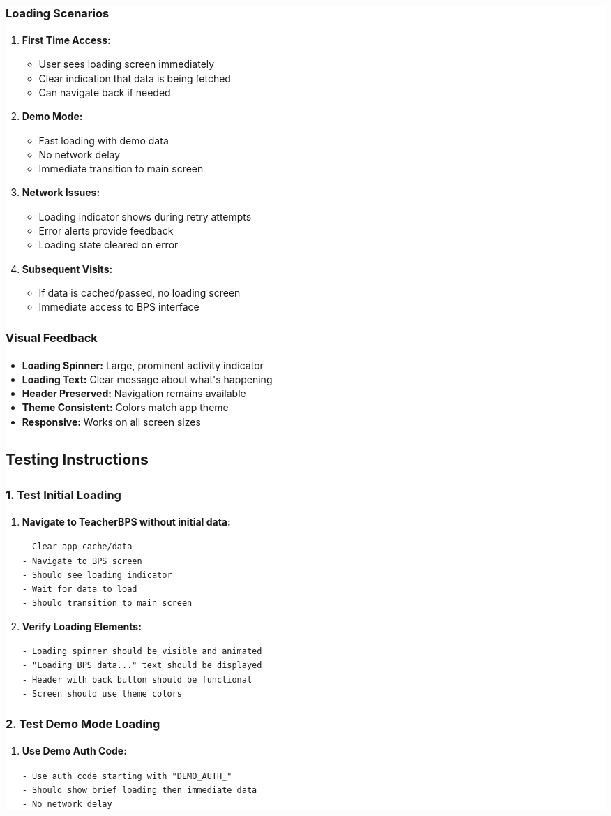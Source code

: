 ### Loading Scenarios

1. **First Time Access:**
   - User sees loading screen immediately
   - Clear indication that data is being fetched
   - Can navigate back if needed

2. **Demo Mode:**
   - Fast loading with demo data
   - No network delay
   - Immediate transition to main screen

3. **Network Issues:**
   - Loading indicator shows during retry attempts
   - Error alerts provide feedback
   - Loading state cleared on error

4. **Subsequent Visits:**
   - If data is cached/passed, no loading screen
   - Immediate access to BPS interface

### Visual Feedback

- **Loading Spinner:** Large, prominent activity indicator
- **Loading Text:** Clear message about what's happening
- **Header Preserved:** Navigation remains available
- **Theme Consistent:** Colors match app theme
- **Responsive:** Works on all screen sizes

## Testing Instructions

### 1. Test Initial Loading

1. **Navigate to TeacherBPS without initial data:**
   ```
   - Clear app cache/data
   - Navigate to BPS screen
   - Should see loading indicator
   - Wait for data to load
   - Should transition to main screen
   ```

2. **Verify Loading Elements:**
   ```
   - Loading spinner should be visible and animated
   - "Loading BPS data..." text should be displayed
   - Header with back button should be functional
   - Screen should use theme colors
   ```

### 2. Test Demo Mode Loading

1. **Use Demo Auth Code:**
   ```
   - Use auth code starting with "DEMO_AUTH_"
   - Should show brief loading then immediate data
   - No network delay
   ```
